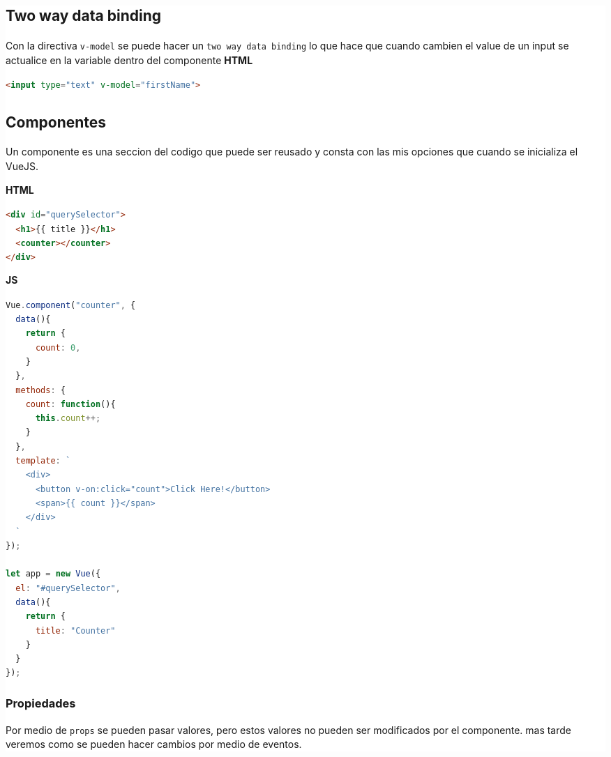 ## Two way data binding
Con la directiva `v-model` se puede hacer un `two way data binding` lo que hace que cuando cambien el value de un input se actualice en la variable dentro del componente
**HTML**
~~~html
<input type="text" v-model="firstName">
~~~

## Componentes
Un componente es una seccion del codigo que puede ser reusado y consta con las mis opciones que cuando se inicializa el VueJS.

**HTML**
~~~html
<div id="querySelector">
  <h1>{{ title }}</h1>
  <counter></counter>
</div>
~~~

**JS**
~~~javascript
Vue.component("counter", {
  data(){
    return {
      count: 0,
    }
  },
  methods: {
    count: function(){
      this.count++;
    }
  },
  template: `
    <div>
      <button v-on:click="count">Click Here!</button>
      <span>{{ count }}</span>
    </div>
  `
});

let app = new Vue({
  el: "#querySelector",
  data(){
    return {
      title: "Counter"
    }
  }
});
~~~

### Propiedades
Por medio de `props` se pueden pasar valores, pero estos valores no pueden ser modificados por el componente. mas tarde veremos como se pueden hacer cambios por medio de eventos.

